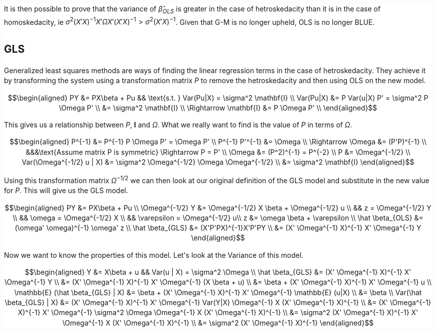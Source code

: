 It is then possible to prove that the variance of $\hat \beta_{OLS}$ is greater in the case of hetroskedacity than it is in the case of homoskedacity, ie $\sigma^2 (X'X)^{-1} X' \Omega X' (X'X)^{-1} > \sigma^2 (X'X)^{-1}$. Given that G-M is no longer upheld, OLS is no longer BLUE.

## GLS

Generalized least squares methods are ways of finding the linear regression terms in the case of hetroskedacity. They achieve it by transforming the system using a transformation matrix $P$ to remove the hetroskedacity and then using OLS on the new model.

$$\begin{aligned}
PY &= PX\beta + Pu && \text{s.t. } Var(Pu|X) = \sigma^2 \mathbf{I} \\
Var(Pu|X) &= P Var(u|X) P' = \sigma^2 P \Omega P' \\
&= \sigma^2 \mathbf{I} \\
\Rightarrow \mathbf{I} &= P \Omega P' \\
\end{aligned}$$

This gives us a relationship between $P$, $\mathbf{I}$ and $\Omega$. What we really want to find is the value of $P$ in terms of $\Omega$.

$$\begin{aligned}
P^{-1} &= P^{-1} P \Omega P' = \Omega P' \\
P^{-1} P'^{-1} &= \Omega \\
\Rightarrow \Omega &= (P'P)^{-1} \\
&&&\text{Assume matrix P is symmetric} \Rightarrow P = P' \\
\Omega &= (P^2)^{-1} = P^{-2} \\
P &= \Omega^{-1/2} \\
Var(\Omega^{-1/2} u | X) &= \sigma^2 \Omega^{-1/2} \Omega \Omega^{-1/2} \\
&= \sigma^2 \mathbf{I}
\end{aligned}$$

Using this transformation matrix $\Omega^{-1/2}$ we can then look at our original definition of the GLS model and substitute in the new value for $P$. This will give us the GLS model.

$$\begin{aligned}
PY &= PX\beta + Pu \\
\Omega^{-1/2} Y &= \Omega^{-1/2} X \beta + \Omega^{-1/2} u \\
&& z = \Omega^{-1/2} Y \\
&& \omega = \Omega^{-1/2} X \\
&& \varepsilon = \Omega^{-1/2} u\\
z &= \omega \beta + \varepsilon \\
\hat \beta_{OLS} &= (\omega' \omega)^{-1} \omega' z \\
\hat \beta_{GLS} &= (X'P'PX)^{-1}X'P'PY \\
&= (X' \Omega^{-1} X)^{-1} X' \Omega^{-1} Y
\end{aligned}$$

Now we want to know the properties of this model. Let's look at the Variance of this model.

$$\begin{aligned}
Y &= X\beta + u && Var(u | X) = \sigma^2 \Omega \\
\hat \beta_{GLS} &= (X' \Omega^{-1} X)^{-1} X' \Omega^{-1} Y \\
&= (X' \Omega^{-1} X)^{-1} X' \Omega^{-1} (X \beta + u) \\
&= \beta + (X' \Omega^{-1} X)^{-1} X' \Omega^{-1} u \\
\mathbb{E} (\hat \beta_{GLS} | X) &= \beta + (X' \Omega^{-1} X)^{-1} X' \Omega^{-1} \mathbb{E} (u|X) \\
&= \beta \\
Var(\hat \beta_{GLS} | X) &= (X' \Omega^{-1} X)^{-1} X' \Omega^{-1} Var(Y|X) \Omega^{-1} X (X' \Omega^{-1} X)^{-1} \\
&= (X' \Omega^{-1} X)^{-1} X' \Omega^{-1} \sigma^2 \Omega \Omega^{-1} X (X' \Omega^{-1} X)^{-1} \\
&= \sigma^2 (X' \Omega^{-1} X)^{-1} X' \Omega^{-1} X (X' \Omega^{-1} X)^{-1} \\
&= \sigma^2 (X' \Omega^{-1} X)^{-1} 
\end{aligned}$$
